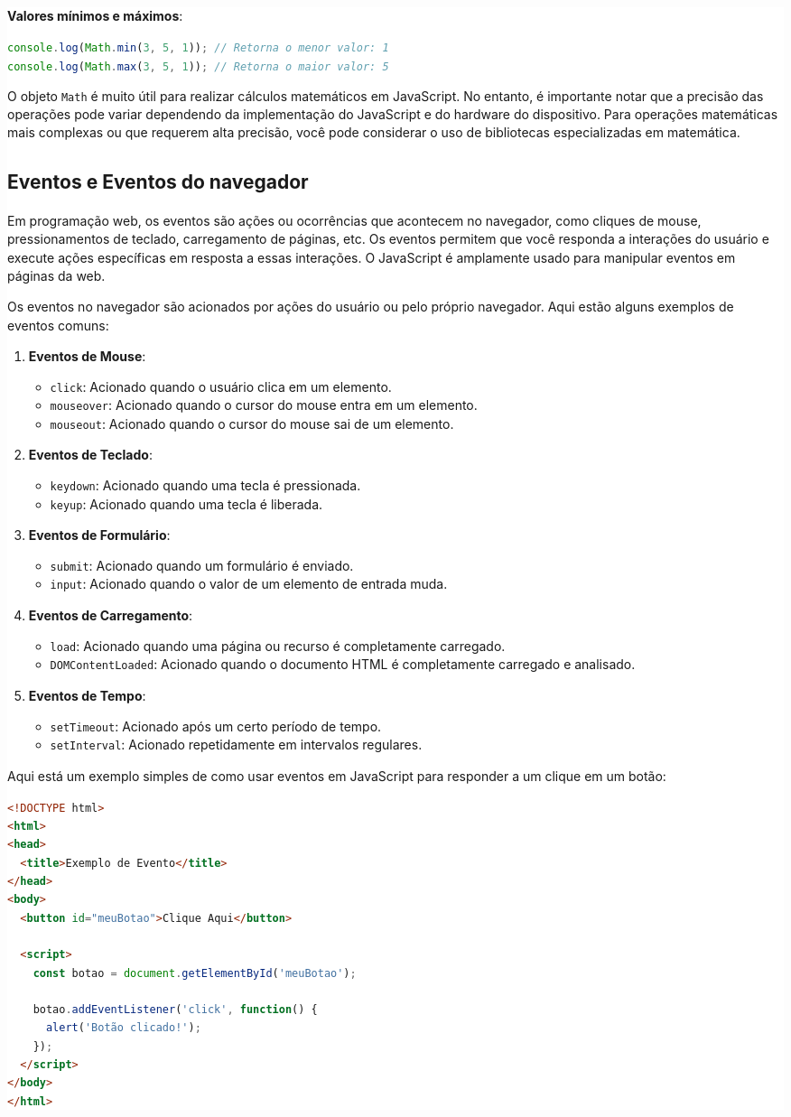 **Valores mínimos e máximos**:
```javascript
console.log(Math.min(3, 5, 1)); // Retorna o menor valor: 1
console.log(Math.max(3, 5, 1)); // Retorna o maior valor: 5
```

O objeto `Math` é muito útil para realizar cálculos matemáticos em JavaScript. No entanto, é importante notar que a precisão das operações pode variar dependendo da implementação do JavaScript e do hardware do dispositivo. Para operações matemáticas mais complexas ou que requerem alta precisão, você pode considerar o uso de bibliotecas especializadas em matemática.

## Eventos e Eventos do navegador

Em programação web, os eventos são ações ou ocorrências que acontecem no navegador, como cliques de mouse, pressionamentos de teclado, carregamento de páginas, etc. Os eventos permitem que você responda a interações do usuário e execute ações específicas em resposta a essas interações. O JavaScript é amplamente usado para manipular eventos em páginas da web.

Os eventos no navegador são acionados por ações do usuário ou pelo próprio navegador. Aqui estão alguns exemplos de eventos comuns:

1. **Eventos de Mouse**:
   - `click`: Acionado quando o usuário clica em um elemento.
   - `mouseover`: Acionado quando o cursor do mouse entra em um elemento.
   - `mouseout`: Acionado quando o cursor do mouse sai de um elemento.

2. **Eventos de Teclado**:
   - `keydown`: Acionado quando uma tecla é pressionada.
   - `keyup`: Acionado quando uma tecla é liberada.

3. **Eventos de Formulário**:
   - `submit`: Acionado quando um formulário é enviado.
   - `input`: Acionado quando o valor de um elemento de entrada muda.

4. **Eventos de Carregamento**:
   - `load`: Acionado quando uma página ou recurso é completamente carregado.
   - `DOMContentLoaded`: Acionado quando o documento HTML é completamente carregado e analisado.

5. **Eventos de Tempo**:
   - `setTimeout`: Acionado após um certo período de tempo.
   - `setInterval`: Acionado repetidamente em intervalos regulares.

Aqui está um exemplo simples de como usar eventos em JavaScript para responder a um clique em um botão:

```html
<!DOCTYPE html>
<html>
<head>
  <title>Exemplo de Evento</title>
</head>
<body>
  <button id="meuBotao">Clique Aqui</button>
  
  <script>
    const botao = document.getElementById('meuBotao');
    
    botao.addEventListener('click', function() {
      alert('Botão clicado!');
    });
  </script>
</body>
</html>
```
